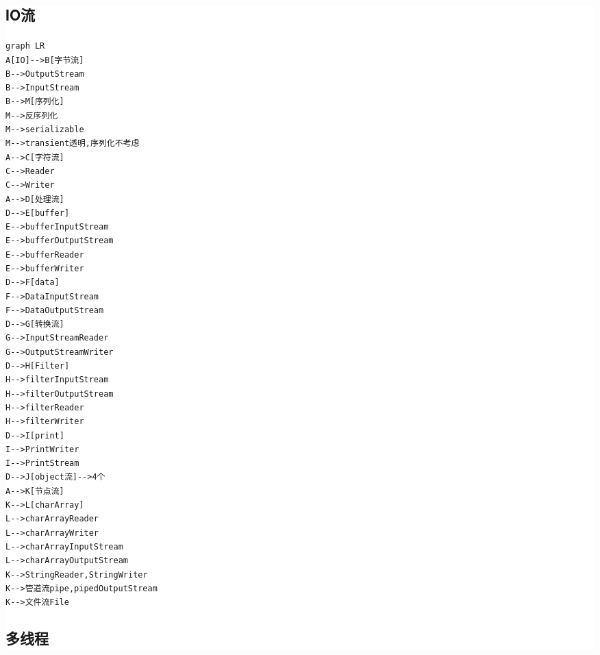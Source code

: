 <div style="page-break-after:always"></div>

## IO流

```mermaid
graph LR
A[IO]-->B[字节流]
B-->OutputStream
B-->InputStream
B-->M[序列化]
M-->反序列化
M-->serializable
M-->transient透明,序列化不考虑
A-->C[字符流]
C-->Reader
C-->Writer
A-->D[处理流]
D-->E[buffer]
E-->bufferInputStream
E-->bufferOutputStream
E-->bufferReader
E-->bufferWriter
D-->F[data]
F-->DataInputStream
F-->DataOutputStream
D-->G[转换流]
G-->InputStreamReader
G-->OutputStreamWriter
D-->H[Filter]
H-->filterInputStream
H-->filterOutputStream
H-->filterReader
H-->filterWriter
D-->I[print]
I-->PrintWriter
I-->PrintStream
D-->J[object流]-->4个
A-->K[节点流]
K-->L[charArray]
L-->charArrayReader
L-->charArrayWriter
L-->charArrayInputStream
L-->charArrayOutputStream
K-->StringReader,StringWriter
K-->管道流pipe,pipedOutputStream
K-->文件流File
```

<div style="page-break-after:always" />

## 多线程
